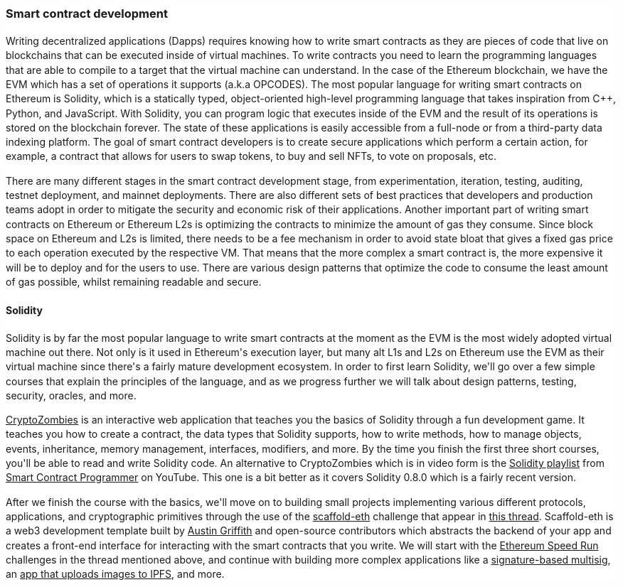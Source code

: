 ### Smart contract development

Writing decentralized applications (Dapps) requires knowing how to write smart contracts as they are pieces of code that live on blockchains that can be executed inside of virtual machines. To write contracts you need to learn the programming languages that are able to compile to a target that the virtual machine can understand. In the case of the Ethereum blockchain, we have the EVM which has a set of operations it supports (a.k.a OPCODES). The most popular language for writing smart contracts on Ethereum is Solidity, which is a statically typed, object-oriented high-level programming language that takes inspiration from C++, Python, and JavaScript. With Solidity, you can program logic that executes inside of the EVM and the result of its operations is stored on the blockchain forever. The state of these applications is easily accessible from a full-node or from a third-party data indexing platform. The goal of smart contract developers is to create secure applications which perform a certain action, for example, a contract that allows for users to swap tokens, to buy and sell NFTs, to vote on proposals, etc.

There are many different stages in the smart contract development stage, from experimentation, iteration, testing, auditing, testnet deployment, and mainnet deployments. There are also different sets of best practices that developers and production teams adopt in order to mitigate the security and economic risk of their applications. Another important part of writing smart contracts on Ethereum or Ethereum L2s is optimizing the contracts to minimize the amount of gas they consume. Since block space on Ethereum and L2s is limited, there needs to be a fee mechanism in order to avoid state bloat that gives a fixed gas price to each operation executed by the respective VM. That means that the more complex a smart contract is, the more expensive it will be to deploy and for the users to use. There are various design patterns that optimize the code to consume the least amount of gas possible, whilst remaining readable and secure.

#### Solidity

Solidity is by far the most popular language to write smart contracts at the moment as the EVM is the most widely adopted virtual machine out there. Not only is it used in Ethereum's execution layer, but many alt L1s and L2s on Ethereum use the EVM as their virtual machine since there's a fairly mature development ecosystem. In order to first learn Solidity, we'll go over a few simple courses that explain the principles of the language, and as we progress further we will talk about design patterns, testing, security, oracles, and more.

[CryptoZombies](https://cryptozombies.io/en/course/) is an interactive web application that teaches you the basics of Solidity through a fun development game. It teaches you how to create a contract, the data types that Solidity supports, how to write methods, how to manage objects, events, inheritance, memory management, interfaces, modifiers, and more. By the time you finish the first three short courses, you'll be able to read and write Solidity code. An alternative to CryptoZombies which is in video form is the [Solidity playlist](https://www.youtube.com/playlist?list=PLO5VPQH6OWdVQwpQfw9rZ67O6Pjfo6q-p) from [Smart Contract Programmer](https://www.youtube.com/channel/UCJWh7F3AFyQ_x01VKzr9eyA) on YouTube. This one is a bit better as it covers Solidity 0.8.0 which is a fairly recent version.

After we finish the course with the basics, we'll move on to building small projects implementing various different protocols, applications, and cryptographic primitives through the use of the [scaffold-eth](https://github.com/scaffold-eth/scaffold-eth) challenge that appear in [this thread](https://twitter.com/austingriffith/status/1483834810359377923?s=20&t=lkXzcAH2cT5xf7btyMAs0A). Scaffold-eth is a web3 development template built by [Austin Griffith](https://twitter.com/austingriffith) and open-source contributors which abstracts the backend of your app and creates a front-end interface for interacting with the smart contracts that you write. We will start with the [Ethereum Speed Run](https://speedrunethereum.com/) challenges in the thread mentioned above, and continue with building more complex applications like a [signature-based multisig](https://github.com/scaffold-eth/scaffold-eth-examples/tree/meta-multi-sig), an [app that uploads images to IPFS](https://github.com/scaffold-eth/scaffold-eth/tree/image-upload-ipfs), and more.
